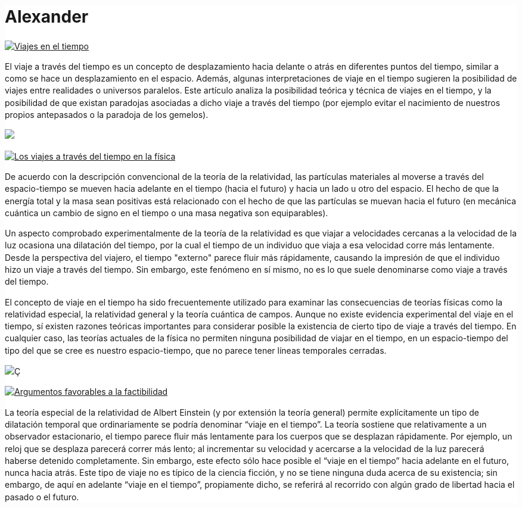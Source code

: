 # Alexander

<a href="https://es.cooltext.com"><img src="https://images.cooltext.com/5132556.png" width="497" height="55" alt="Viajes en el tiempo" /></a>

El viaje a través del tiempo es un concepto de desplazamiento hacia delante o atrás en diferentes puntos del tiempo, similar a como se hace un desplazamiento en el espacio. Además, algunas interpretaciones de viaje en el tiempo sugieren la posibilidad de viajes entre realidades o universos paralelos.
Este artículo analiza la posibilidad teórica y técnica de viajes en el tiempo, y la posibilidad de que existan paradojas asociadas a dicho viaje a través del tiempo (por ejemplo evitar el nacimiento de nuestros propios antepasados o la paradoja de los gemelos).

![](https://viajeroseneltiempo.es/wp-content/uploads/2015/09/peliculas-sobre-viajes-en-el-tiempo-viajeros-en-el-tiempo.jpg)

<a href="https://es.cooltext.com"><img src="https://images.cooltext.com/5132566.png" width="868" height="52" alt="Los viajes a través del tiempo en la física" /></a>

De acuerdo con la descripción convencional de la teoría de la relatividad, las partículas materiales al moverse a través del espacio-tiempo se mueven hacia adelante en el tiempo (hacia el futuro) y hacia un lado u otro del espacio. El hecho de que la energía total y la masa sean positivas está relacionado con el hecho de que las partículas se muevan hacia el futuro (en mecánica cuántica un cambio de signo en el tiempo o una masa negativa son equiparables).

Un aspecto comprobado experimentalmente de la teoría de la relatividad es que viajar a velocidades cercanas a la velocidad de la luz ocasiona una dilatación del tiempo, por la cual el tiempo de un individuo que viaja a esa velocidad corre más lentamente. Desde la perspectiva del viajero, el tiempo "externo" parece fluir más rápidamente, causando la impresión de que el individuo hizo un viaje a través del tiempo. Sin embargo, este fenómeno en sí mismo, no es lo que suele denominarse como viaje a través del tiempo.

El concepto de viaje en el tiempo ha sido frecuentemente utilizado para examinar las consecuencias de teorías físicas como la relatividad especial, la relatividad general y la teoría cuántica de campos. Aunque no existe evidencia experimental del viaje en el tiempo, sí existen razones teóricas importantes para considerar posible la existencia de cierto tipo de viaje a través del tiempo. En cualquier caso, las teorías actuales de la física no permiten ninguna posibilidad de viajar en el tiempo, en un espacio-tiempo del tipo del que se cree es nuestro espacio-tiempo, que no parece tener líneas temporales cerradas.

![](https://k60.kn3.net/taringa/4/C/4/F/B/1/MrCheettah/2D3.jpg)Ç

<a href="https://es.cooltext.com"><img src="https://images.cooltext.com/5132586.png" width="862" height="46" alt="Argumentos favorables a la factibilidad
" /></a>

La teoría especial de la relatividad de Albert Einstein (y por extensión la teoría general) permite explícitamente un tipo de dilatación temporal que ordinariamente se podría denominar “viaje en el tiempo”. La teoría sostiene que relativamente a un observador estacionario, el tiempo parece fluir más lentamente para los cuerpos que se desplazan rápidamente. Por ejemplo, un reloj que se desplaza parecerá correr más lento; al incrementar su velocidad y acercarse a la velocidad de la luz parecerá haberse detenido completamente. Sin embargo, este efecto sólo hace posible el “viaje en el tiempo” hacia adelante en el futuro, nunca hacia atrás. Este tipo de viaje no es típico de la ciencia ficción, y no se tiene ninguna duda acerca de su existencia; sin embargo, de aquí en adelante “viaje en el tiempo”, propiamente dicho, se referirá al recorrido con algún grado de libertad hacia el pasado o el futuro.
